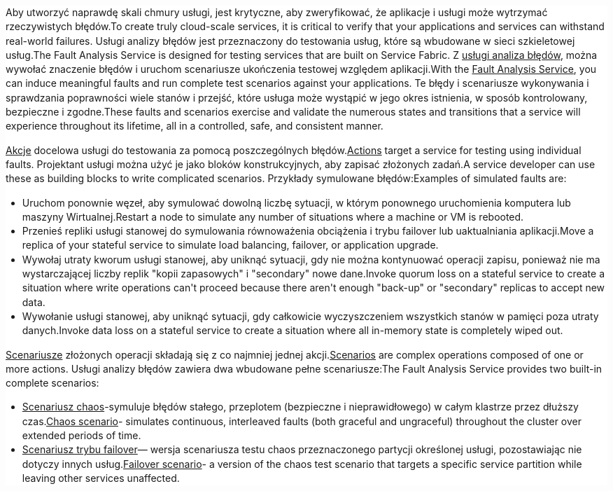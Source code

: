 <span data-ttu-id="9d3c8-238">Aby utworzyć naprawdę skali chmury usługi, jest krytyczne, aby zweryfikować, że aplikacje i usługi może wytrzymać rzeczywistych błędów.</span><span class="sxs-lookup"><span data-stu-id="9d3c8-238">To create truly cloud-scale services, it is critical to verify that your applications and services can withstand real-world failures.</span></span> <span data-ttu-id="9d3c8-239">Usługi analizy błędów jest przeznaczony do testowania usług, które są wbudowane w sieci szkieletowej usług.</span><span class="sxs-lookup"><span data-stu-id="9d3c8-239">The Fault Analysis Service is designed for testing services that are built on Service Fabric.</span></span> <span data-ttu-id="9d3c8-240">Z [usługi analiza błędów](service-fabric-testability-overview.md), można wywołać znaczenie błędów i uruchom scenariusze ukończenia testowej względem aplikacji.</span><span class="sxs-lookup"><span data-stu-id="9d3c8-240">With the [Fault Analysis Service](service-fabric-testability-overview.md), you can induce meaningful faults and run complete test scenarios against your applications.</span></span> <span data-ttu-id="9d3c8-241">Te błędy i scenariusze wykonywania i sprawdzania poprawności wiele stanów i przejść, które usługa może wystąpić w jego okres istnienia, w sposób kontrolowany, bezpieczne i zgodne.</span><span class="sxs-lookup"><span data-stu-id="9d3c8-241">These faults and scenarios exercise and validate the numerous states and transitions that a service will experience throughout its lifetime, all in a controlled, safe, and consistent manner.</span></span>

<span data-ttu-id="9d3c8-242">[Akcje](service-fabric-testability-actions.md) docelowa usługi do testowania za pomocą poszczególnych błędów.</span><span class="sxs-lookup"><span data-stu-id="9d3c8-242">[Actions](service-fabric-testability-actions.md) target a service for testing using individual faults.</span></span> <span data-ttu-id="9d3c8-243">Projektant usługi można użyć je jako bloków konstrukcyjnych, aby zapisać złożonych zadań.</span><span class="sxs-lookup"><span data-stu-id="9d3c8-243">A service developer can use these as building blocks to write complicated scenarios.</span></span> <span data-ttu-id="9d3c8-244">Przykłady symulowane błędów:</span><span class="sxs-lookup"><span data-stu-id="9d3c8-244">Examples of simulated faults are:</span></span>

* <span data-ttu-id="9d3c8-245">Uruchom ponownie węzeł, aby symulować dowolną liczbę sytuacji, w którym ponownego uruchomienia komputera lub maszyny Wirtualnej.</span><span class="sxs-lookup"><span data-stu-id="9d3c8-245">Restart a node to simulate any number of situations where a machine or VM is rebooted.</span></span>
* <span data-ttu-id="9d3c8-246">Przenieś repliki usługi stanowej do symulowania równoważenia obciążenia i trybu failover lub uaktualniania aplikacji.</span><span class="sxs-lookup"><span data-stu-id="9d3c8-246">Move a replica of your stateful service to simulate load balancing, failover, or application upgrade.</span></span>
* <span data-ttu-id="9d3c8-247">Wywołaj utraty kworum usługi stanowej, aby uniknąć sytuacji, gdy nie można kontynuować operacji zapisu, ponieważ nie ma wystarczającej liczby replik "kopii zapasowych" i "secondary" nowe dane.</span><span class="sxs-lookup"><span data-stu-id="9d3c8-247">Invoke quorum loss on a stateful service to create a situation where write operations can't proceed because there aren't enough "back-up" or "secondary" replicas to accept new data.</span></span>
* <span data-ttu-id="9d3c8-248">Wywołanie usługi stanowej, aby uniknąć sytuacji, gdy całkowicie wyczyszczeniem wszystkich stanów w pamięci poza utraty danych.</span><span class="sxs-lookup"><span data-stu-id="9d3c8-248">Invoke data loss on a stateful service to create a situation where all in-memory state is completely wiped out.</span></span>

<span data-ttu-id="9d3c8-249">[Scenariusze](service-fabric-testability-scenarios.md) złożonych operacji składają się z co najmniej jednej akcji.</span><span class="sxs-lookup"><span data-stu-id="9d3c8-249">[Scenarios](service-fabric-testability-scenarios.md) are complex operations composed of one or more actions.</span></span> <span data-ttu-id="9d3c8-250">Usługi analizy błędów zawiera dwa wbudowane pełne scenariusze:</span><span class="sxs-lookup"><span data-stu-id="9d3c8-250">The Fault Analysis Service provides two built-in complete scenarios:</span></span>

* <span data-ttu-id="9d3c8-251">[Scenariusz chaos](service-fabric-controlled-chaos.md)-symuluje błędów stałego, przeplotem (bezpieczne i nieprawidłowego) w całym klastrze przez dłuższy czas.</span><span class="sxs-lookup"><span data-stu-id="9d3c8-251">[Chaos scenario](service-fabric-controlled-chaos.md)- simulates continuous, interleaved faults (both graceful and ungraceful) throughout the cluster over extended periods of time.</span></span>
* <span data-ttu-id="9d3c8-252">[Scenariusz trybu failover](service-fabric-testability-scenarios.md#failover-test)— wersja scenariusza testu chaos przeznaczonego partycji określonej usługi, pozostawiając nie dotyczy innych usług.</span><span class="sxs-lookup"><span data-stu-id="9d3c8-252">[Failover scenario](service-fabric-testability-scenarios.md#failover-test)- a version of the chaos test scenario that targets a specific service partition while leaving other services unaffected.</span></span>
